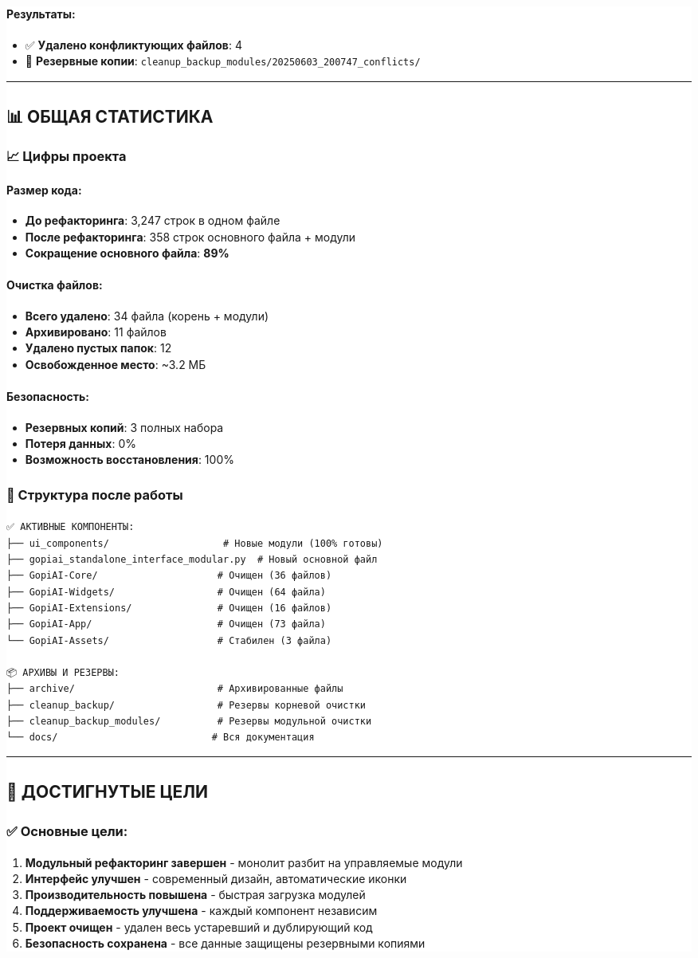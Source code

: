#### Результаты:
- ✅ **Удалено конфликтующих файлов**: 4
- 💾 **Резервные копии**: `cleanup_backup_modules/20250603_200747_conflicts/`

---

## 📊 ОБЩАЯ СТАТИСТИКА

### 📈 Цифры проекта

#### Размер кода:
- **До рефакторинга**: 3,247 строк в одном файле
- **После рефакторинга**: 358 строк основного файла + модули
- **Сокращение основного файла**: **89%**

#### Очистка файлов:
- **Всего удалено**: 34 файла (корень + модули)
- **Архивировано**: 11 файлов
- **Удалено пустых папок**: 12
- **Освобожденное место**: ~3.2 МБ

#### Безопасность:
- **Резервных копий**: 3 полных набора
- **Потеря данных**: 0%
- **Возможность восстановления**: 100%

### 📂 Структура после работы

```
✅ АКТИВНЫЕ КОМПОНЕНТЫ:
├── ui_components/                    # Новые модули (100% готовы)
├── gopiai_standalone_interface_modular.py  # Новый основной файл
├── GopiAI-Core/                     # Очищен (36 файлов)
├── GopiAI-Widgets/                  # Очищен (64 файла)
├── GopiAI-Extensions/               # Очищен (16 файлов)
├── GopiAI-App/                      # Очищен (73 файла)
└── GopiAI-Assets/                   # Стабилен (3 файла)

📦 АРХИВЫ И РЕЗЕРВЫ:
├── archive/                         # Архивированные файлы
├── cleanup_backup/                  # Резервы корневой очистки
├── cleanup_backup_modules/          # Резервы модульной очистки
└── docs/                           # Вся документация
```

---

## 🎯 ДОСТИГНУТЫЕ ЦЕЛИ

### ✅ Основные цели:
1. **Модульный рефакторинг завершен** - монолит разбит на управляемые модули
2. **Интерфейс улучшен** - современный дизайн, автоматические иконки
3. **Производительность повышена** - быстрая загрузка модулей
4. **Поддерживаемость улучшена** - каждый компонент независим
5. **Проект очищен** - удален весь устаревший и дублирующий код
6. **Безопасность сохранена** - все данные защищены резервными копиями

